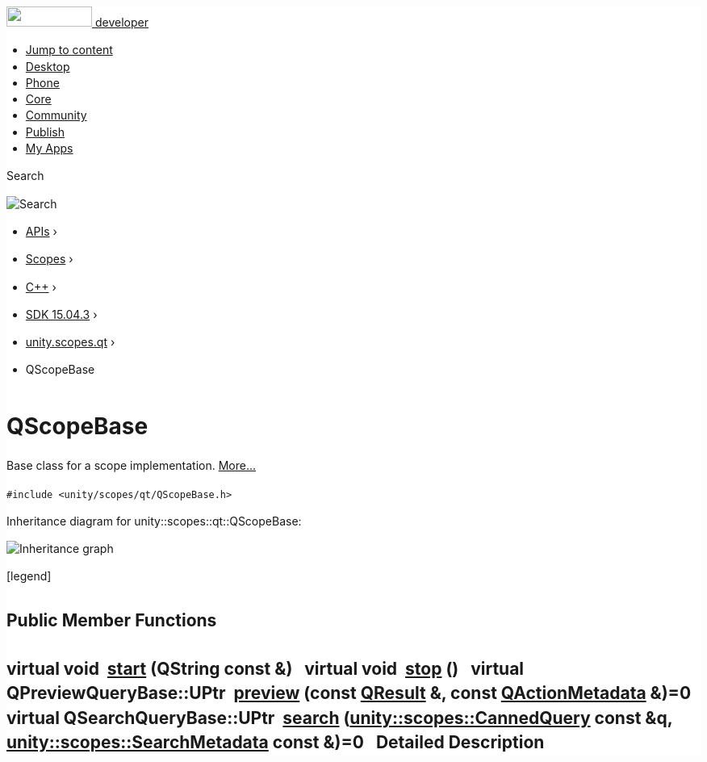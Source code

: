 <a href="https://developer.ubuntu.com/" class="logo-ubuntu"><img src="https://developer.ubuntu.com/assets/sites/ubuntu/latest/u/img/logos/logo-ubuntu-orange.svg" width="106" height="25" /> <span>developer</span></a>

-   [Jump to content](index.html#main-content)
-   [Desktop](https://developer.ubuntu.com/en/desktop/)
-   [Phone](https://developer.ubuntu.com/en/phone/)
-   [Core](https://developer.ubuntu.com/core)
-   [Community](https://developer.ubuntu.com/en/community/)
-   [Publish](https://developer.ubuntu.com/en/publish/)
-   [My Apps](https://myapps.developer.ubuntu.com/)

Search

<img src="https://developer.ubuntu.com/assets/sites/ubuntu/latest/u/img/search-white.svg" alt="Search" height="28" />

-   [APIs](../../../../index.html) ›
-   [Scopes](../../../index.html) ›
-   [C++](../../index.html) ›
-   [SDK 15.04.3](../index.html) ›
-   [unity.scopes.qt](../unity.scopes.qt/index.html) ›



-   QScopeBase

QScopeBase
==========

Base class for a scope implementation. [More...](index.html#details)

`#include <unity/scopes/qt/QScopeBase.h>`

Inheritance diagram for unity::scopes::qt::QScopeBase:

![Inheritance graph](https://developer.ubuntu.com/static/devportal_uploaded/9517d5d6-2b3b-4529-a09d-171da81dce25-api/scopes/cpp/sdk-15.04.3/unity.scopes.qt.QScopeBase/classunity_1_1scopes_1_1qt_1_1_q_scope_base__inherit__graph.png)

<span class="legend">\[legend\]</span>

<span id="pub-methods"></span> Public Member Functions
------------------------------------------------------

virtual void 
<a href="index.html#a948bd6ed6f465292db9ffb0eff11f1de" class="el">start</a> (QString const &)
 
virtual void 
<a href="index.html#a4cd139ca1b5cb8a1943b39d0729d8ca5" class="el">stop</a> ()
 
virtual QPreviewQueryBase::UPtr 
<a href="index.html#afdedf1ba41623c1ac060ecc4b014f67f" class="el">preview</a> (const <a href="../unity.scopes.qt.QResult/index.html" class="el">QResult</a> &, const <a href="../unity.scopes.qt.QActionMetadata/index.html" class="el">QActionMetadata</a> &)=0
 
virtual QSearchQueryBase::UPtr 
<a href="index.html#a5132deae23a3916170dcfe6fa41810f4" class="el">search</a> (<a href="../unity.scopes.CannedQuery/index.html" class="el">unity::scopes::CannedQuery</a> const &q, <a href="../unity.scopes.SearchMetadata/index.html" class="el">unity::scopes::SearchMetadata</a> const &)=0
 
<span id="details"></span>
Detailed Description
--------------------
